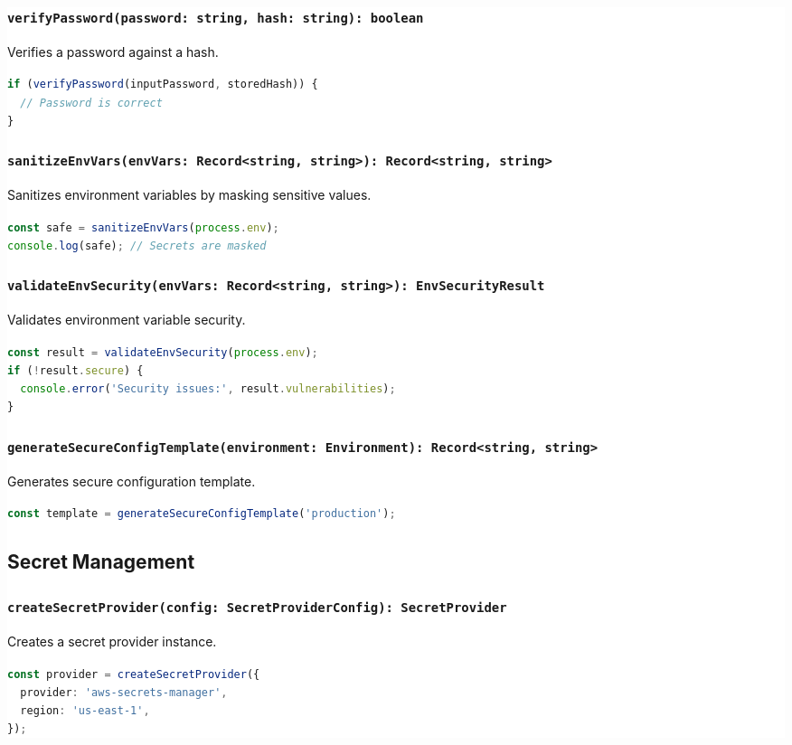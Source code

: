 ### `verifyPassword(password: string, hash: string): boolean`

Verifies a password against a hash.

```typescript
if (verifyPassword(inputPassword, storedHash)) {
  // Password is correct
}
```

### `sanitizeEnvVars(envVars: Record<string, string>): Record<string, string>`

Sanitizes environment variables by masking sensitive values.

```typescript
const safe = sanitizeEnvVars(process.env);
console.log(safe); // Secrets are masked
```

### `validateEnvSecurity(envVars: Record<string, string>): EnvSecurityResult`

Validates environment variable security.

```typescript
const result = validateEnvSecurity(process.env);
if (!result.secure) {
  console.error('Security issues:', result.vulnerabilities);
}
```

### `generateSecureConfigTemplate(environment: Environment): Record<string, string>`

Generates secure configuration template.

```typescript
const template = generateSecureConfigTemplate('production');
```

## Secret Management

### `createSecretProvider(config: SecretProviderConfig): SecretProvider`

Creates a secret provider instance.

```typescript
const provider = createSecretProvider({
  provider: 'aws-secrets-manager',
  region: 'us-east-1',
});
```
